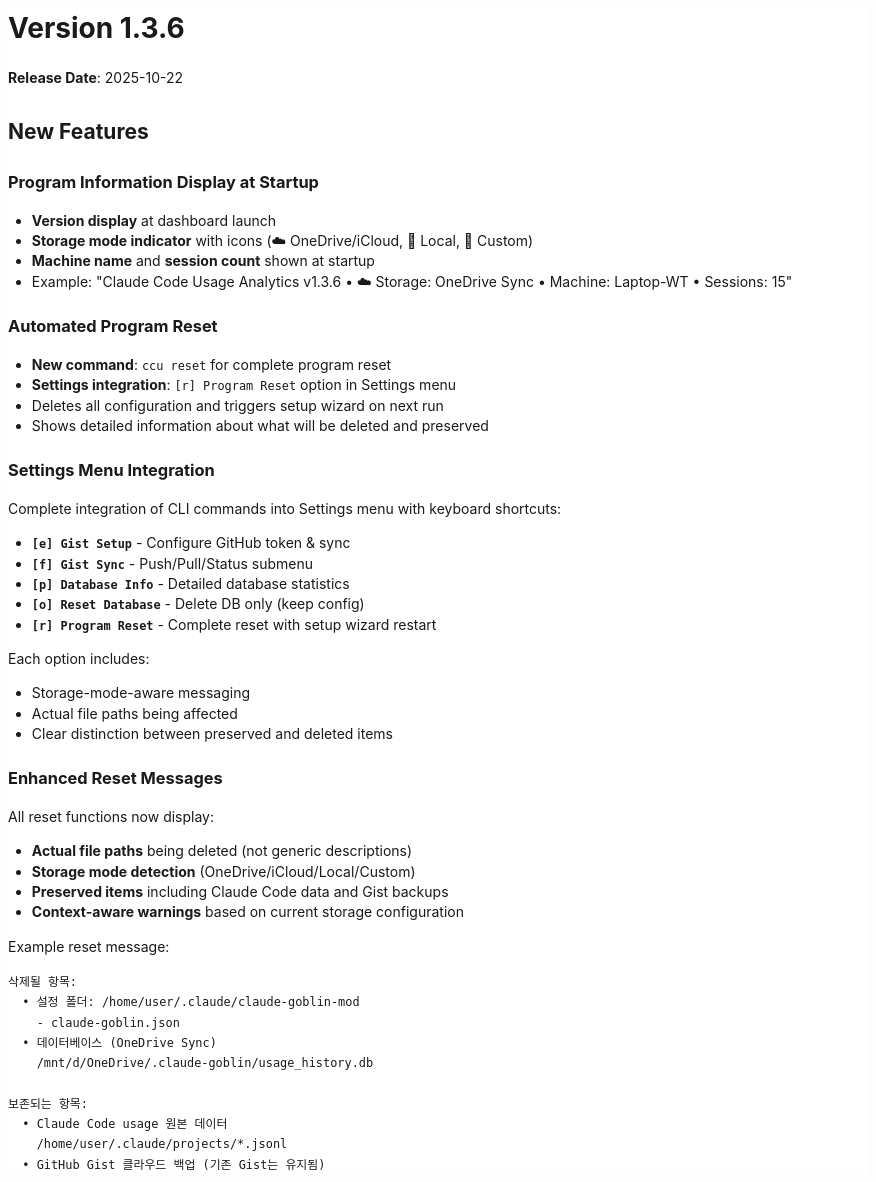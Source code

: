 # Version 1.3.6

**Release Date**: 2025-10-22

## New Features

### Program Information Display at Startup
- **Version display** at dashboard launch
- **Storage mode indicator** with icons (☁️ OneDrive/iCloud, 💾 Local, 📁 Custom)
- **Machine name** and **session count** shown at startup
- Example: "Claude Code Usage Analytics v1.3.6 • ☁️ Storage: OneDrive Sync • Machine: Laptop-WT • Sessions: 15"

### Automated Program Reset
- **New command**: `ccu reset` for complete program reset
- **Settings integration**: `[r] Program Reset` option in Settings menu
- Deletes all configuration and triggers setup wizard on next run
- Shows detailed information about what will be deleted and preserved

### Settings Menu Integration
Complete integration of CLI commands into Settings menu with keyboard shortcuts:

- **`[e] Gist Setup`** - Configure GitHub token & sync
- **`[f] Gist Sync`** - Push/Pull/Status submenu
- **`[p] Database Info`** - Detailed database statistics
- **`[o] Reset Database`** - Delete DB only (keep config)
- **`[r] Program Reset`** - Complete reset with setup wizard restart

Each option includes:
- Storage-mode-aware messaging
- Actual file paths being affected
- Clear distinction between preserved and deleted items

### Enhanced Reset Messages
All reset functions now display:
- **Actual file paths** being deleted (not generic descriptions)
- **Storage mode detection** (OneDrive/iCloud/Local/Custom)
- **Preserved items** including Claude Code data and Gist backups
- **Context-aware warnings** based on current storage configuration

Example reset message:
```
삭제될 항목:
  • 설정 폴더: /home/user/.claude/claude-goblin-mod
    - claude-goblin.json
  • 데이터베이스 (OneDrive Sync)
    /mnt/d/OneDrive/.claude-goblin/usage_history.db

보존되는 항목:
  • Claude Code usage 원본 데이터
    /home/user/.claude/projects/*.jsonl
  • GitHub Gist 클라우드 백업 (기존 Gist는 유지됨)
```
